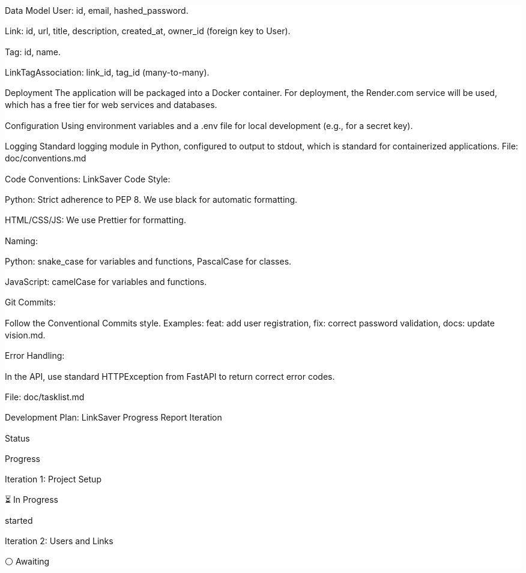 Data Model
User: id, email, hashed_password.

Link: id, url, title, description, created_at, owner_id (foreign key to User).

Tag: id, name.

LinkTagAssociation: link_id, tag_id (many-to-many).

Deployment
The application will be packaged into a Docker container. For deployment, the Render.com service will be used, which has a free tier for web services and databases.

Configuration
Using environment variables and a .env file for local development (e.g., for a secret key).

Logging
Standard logging module in Python, configured to output to stdout, which is standard for containerized applications.
File: doc/conventions.md

Code Conventions: LinkSaver
Code Style:

Python: Strict adherence to PEP 8. We use black for automatic formatting.

HTML/CSS/JS: We use Prettier for formatting.

Naming:

Python: snake_case for variables and functions, PascalCase for classes.

JavaScript: camelCase for variables and functions.

Git Commits:

Follow the Conventional Commits style. Examples: feat: add user registration, fix: correct password validation, docs: update vision.md.

Error Handling:

In the API, use standard HTTPException from FastAPI to return correct error codes.

File: doc/tasklist.md

Development Plan: LinkSaver
Progress Report
Iteration

Status

Progress

Iteration 1: Project Setup

⏳ In Progress

started

Iteration 2: Users and Links

⚪ Awaiting
